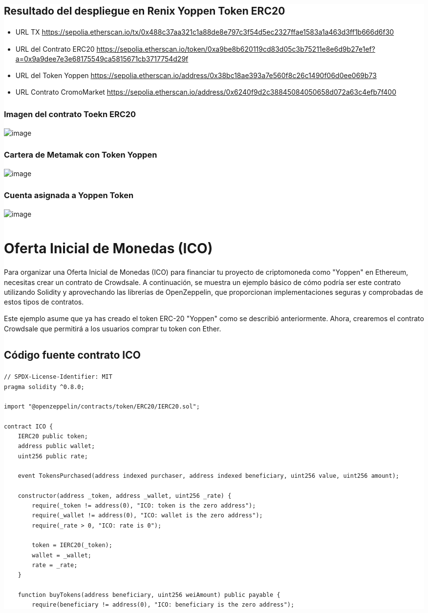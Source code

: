 ## Resultado del despliegue en Renix Yoppen Token ERC20

- URL TX https://sepolia.etherscan.io/tx/0x488c37aa321c1a88de8e797c3f54d5ec2327ffae1583a1a463d3ff1b666d6f30 

- URL del Contrato ERC20 https://sepolia.etherscan.io/token/0xa9be8b620119cd83d05c3b75211e8e6d9b27e1ef?a=0x9a9dee7e3e68175549ca5815671cb3717754d29f

- URL del Token Yoppen https://sepolia.etherscan.io/address/0x38bc18ae393a7e560f8c26c1490f06d0ee069b73 
- URL Contrato CromoMarket https://sepolia.etherscan.io/address/0x6240f9d2c38845084050658d072a63c4efb7f400



### Imagen del contrato Toekn ERC20
![image](https://github.com/richpob/MiCryptoCoins-ICo-DEX/assets/133718913/5117aa31-6647-47ed-81d6-dc295f911b5c)

### Cartera de Metamak con Token Yoppen
![image](https://github.com/richpob/MiCryptoCoins-ICo-DEX/assets/133718913/7c403316-33c9-475f-bc82-35b24f09143f)

### Cuenta asignada a Yoppen Token
![image](https://github.com/richpob/MiCryptoCoins-ICo-DEX/assets/133718913/2a879c77-e41e-42ee-8327-5b7bcd589a8a)


# Oferta Inicial de Monedas (ICO)
Para organizar una Oferta Inicial de Monedas (ICO) para financiar tu proyecto de criptomoneda como "Yoppen" en Ethereum, necesitas crear un contrato de Crowdsale. A continuación, se muestra un ejemplo básico de cómo podría ser este contrato utilizando Solidity y aprovechando las librerías de OpenZeppelin, que proporcionan implementaciones seguras y comprobadas de estos tipos de contratos.

Este ejemplo asume que ya has creado el token ERC-20 "Yoppen" como se describió anteriormente. Ahora, crearemos el contrato Crowdsale que permitirá a los usuarios comprar tu token con Ether.

## Código fuente contrato ICO
```solidity
// SPDX-License-Identifier: MIT
pragma solidity ^0.8.0;

import "@openzeppelin/contracts/token/ERC20/IERC20.sol";

contract ICO {
    IERC20 public token;
    address public wallet;
    uint256 public rate;

    event TokensPurchased(address indexed purchaser, address indexed beneficiary, uint256 value, uint256 amount);

    constructor(address _token, address _wallet, uint256 _rate) {
        require(_token != address(0), "ICO: token is the zero address");
        require(_wallet != address(0), "ICO: wallet is the zero address");
        require(_rate > 0, "ICO: rate is 0");
        
        token = IERC20(_token);
        wallet = _wallet;
        rate = _rate;
    }

    function buyTokens(address beneficiary, uint256 weiAmount) public payable {
        require(beneficiary != address(0), "ICO: beneficiary is the zero address");
```